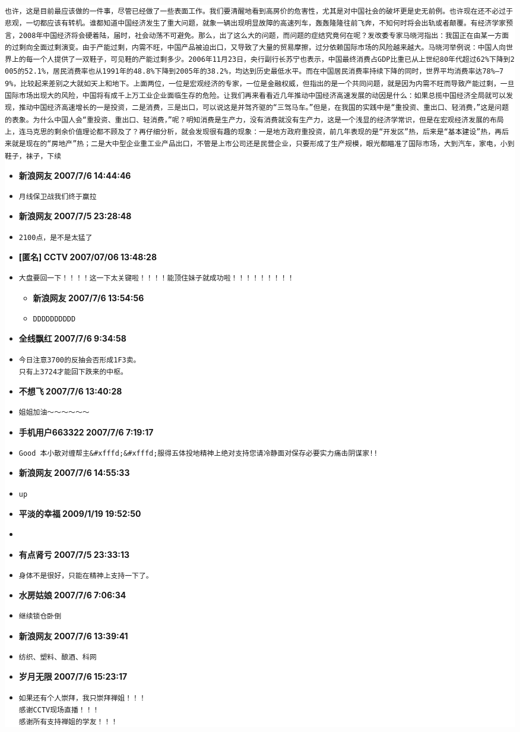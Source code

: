   ```
  也许，这是目前最应该做的一件事，尽管已经做了一些表面工作。我们要清醒地看到高房价的危害性，尤其是对中国社会的破坏更是史无前例。也许现在还不必过于悲观，一切都应该有转机。谁都知道中国经济发生了重大问题，就象一辆出现明显故障的高速列车，轰轰隆隆往前飞奔，不知何时将会出轨或者颠覆。有经济学家预言，2008年中国经济将会硬着陆，届时，社会动荡不可避免。那么，出了这么大的问题，而问题的症结究竟何在呢？发改委专家马晓河指出：我国正在由某一方面的过剩向全面过剩演变。由于产能过剩，内需不旺，中国产品被迫出口，又导致了大量的贸易摩擦，过分依赖国际市场的风险越来越大。马晓河举例说：中国人向世界上的每一个人提供了一双鞋子，可见鞋的产能过剩多少。2006年11月23日，央行副行长苏宁也表示，中国最终消费占GDP比重已从上世纪80年代超过62%下降到2005的52.1%，居民消费率也从1991年的48.8%下降到2005年的38.2%，均达到历史最低水平。而在中国居民消费率持续下降的同时，世界平均消费率达78%―79%，比较起来差别之大就如天上和地下。上面两位，一位是宏观经济的专家，一位是金融权威，但指出的是一个共同问题，就是因为内需不旺而导致产能过剩，一旦国际市场出现大的风险，中国将有成千上万工业企业面临生存的危险。让我们再来看看近几年推动中国经济高速发展的动因是什么：如果总揽中国经济全局就可以发现，推动中国经济高速增长的一是投资，二是消费，三是出口，可以说这是并驾齐驱的“三驾马车。”但是，在我国的实践中是“重投资、重出口、轻消费，”这是问题的表象。为什么中国人会“重投资、重出口、轻消费，”呢？明知消费是生产力，没有消费就没有生产力，这是一个浅显的经济学常识，但是在宏观经济发展的布局上，连马克思的剩余价值理论都不顾及了？再仔细分析，就会发现很有趣的现象：一是地方政府重投资，前几年表现的是“开发区”热，后来是“基本建设”热，再后来就是现在的“房地产”热；二是大中型企业重工业产品出口，不管是上市公司还是民营企业，只要形成了生产规模，眼光都瞄准了国际市场，大到汽车，家电，小到鞋子，袜子，下续
  ```
- **新浪网友 2007/7/6 14:44:46**
- ```
  月线保卫战我们终于赢拉
  ```
- **新浪网友 2007/7/5 23:28:48**
- ```
  2100点，是不是太猛了
  ```
- **[匿名] CCTV  2007/07/06 13:48:28**
- ```
  大盘要回一下！！！！这一下太关键啦！！！！能顶住妹子就成功啦！！！！！！！！！ 
  ```
   - **新浪网友 2007/7/6 13:54:56**
   - ```
     DDDDDDDDDD
     ```
- **全线飘红 2007/7/6 9:34:58**
- ```
  今日注意3700的反抽会否形成1F3卖。
  只有上3724才能回下跌来的中枢。
  ```
- **不想飞 2007/7/6 13:40:28**
- ```
  姐姐加油～～～～～～
  ```
- **手机用户663322 2007/7/6 7:19:17**
- ```
  Good 本小散对缠帮主&#xfffd;&#xfffd;服得五体投地精神上绝对支持您请冷静面对保存必要实力痛击阴谋家!!
  ```
- **新浪网友 2007/7/6 14:55:33**
- ```
  up
  ```
- **平淡的幸福 2009/1/19 19:52:50**
- ```

  ```
- **有点肾亏 2007/7/5 23:33:13**
- ```
  身体不是很好，只能在精神上支持一下了。
  ```
- **水房姑娘 2007/7/6 7:06:34**
- ```
  继续锁仓卧倒
  ```
- **新浪网友 2007/7/6 13:39:41**
- ```
  纺织、塑料、酿酒、科网
  ```
- **岁月无限 2007/7/6 15:23:17**
- ```
  如果还有个人崇拜，我只崇拜禅姐！！！
  感谢CCTV现场直播！！！
  感谢所有支持禅姐的学友！！！
  ```